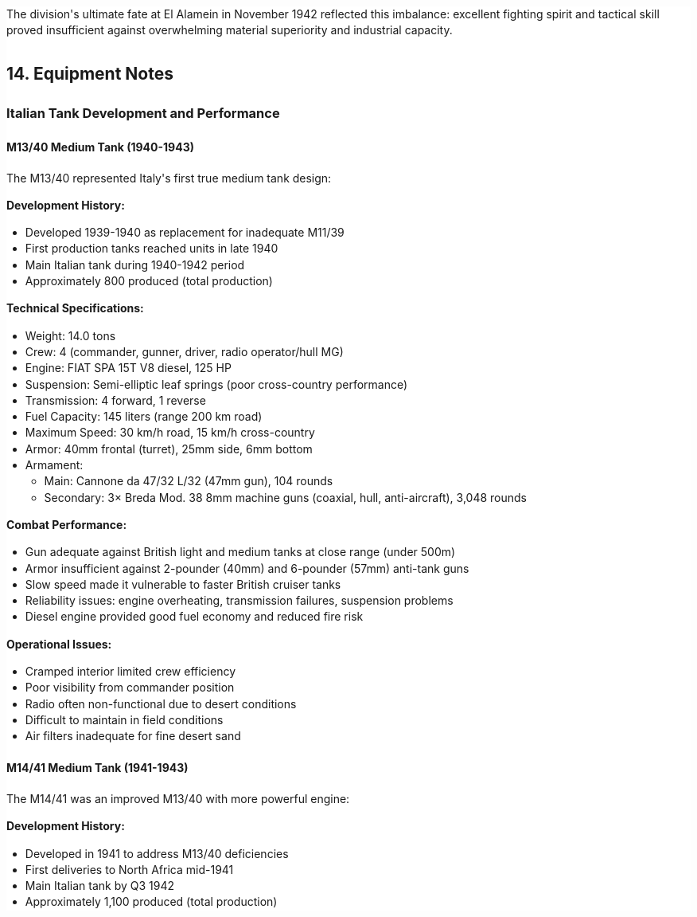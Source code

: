 The division's ultimate fate at El Alamein in November 1942 reflected this imbalance: excellent fighting spirit and tactical skill proved insufficient against overwhelming material superiority and industrial capacity.

## 14. Equipment Notes

### Italian Tank Development and Performance

#### M13/40 Medium Tank (1940-1943)

The M13/40 represented Italy's first true medium tank design:

**Development History:**
- Developed 1939-1940 as replacement for inadequate M11/39
- First production tanks reached units in late 1940
- Main Italian tank during 1940-1942 period
- Approximately 800 produced (total production)

**Technical Specifications:**
- Weight: 14.0 tons
- Crew: 4 (commander, gunner, driver, radio operator/hull MG)
- Engine: FIAT SPA 15T V8 diesel, 125 HP
- Suspension: Semi-elliptic leaf springs (poor cross-country performance)
- Transmission: 4 forward, 1 reverse
- Fuel Capacity: 145 liters (range 200 km road)
- Maximum Speed: 30 km/h road, 15 km/h cross-country
- Armor: 40mm frontal (turret), 25mm side, 6mm bottom
- Armament:
  - Main: Cannone da 47/32 L/32 (47mm gun), 104 rounds
  - Secondary: 3× Breda Mod. 38 8mm machine guns (coaxial, hull, anti-aircraft), 3,048 rounds

**Combat Performance:**
- Gun adequate against British light and medium tanks at close range (under 500m)
- Armor insufficient against 2-pounder (40mm) and 6-pounder (57mm) anti-tank guns
- Slow speed made it vulnerable to faster British cruiser tanks
- Reliability issues: engine overheating, transmission failures, suspension problems
- Diesel engine provided good fuel economy and reduced fire risk

**Operational Issues:**
- Cramped interior limited crew efficiency
- Poor visibility from commander position
- Radio often non-functional due to desert conditions
- Difficult to maintain in field conditions
- Air filters inadequate for fine desert sand

#### M14/41 Medium Tank (1941-1943)

The M14/41 was an improved M13/40 with more powerful engine:

**Development History:**
- Developed in 1941 to address M13/40 deficiencies
- First deliveries to North Africa mid-1941
- Main Italian tank by Q3 1942
- Approximately 1,100 produced (total production)
